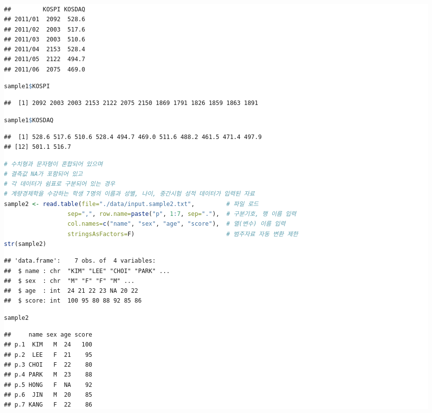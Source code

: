 ```
##         KOSPI KOSDAQ
## 2011/01  2092  528.6
## 2011/02  2003  517.6
## 2011/03  2003  510.6
## 2011/04  2153  528.4
## 2011/05  2122  494.7
## 2011/06  2075  469.0
```

```r
sample1$KOSPI
```

```
##  [1] 2092 2003 2003 2153 2122 2075 2150 1869 1791 1826 1859 1863 1891
```

```r
sample1$KOSDAQ
```

```
##  [1] 528.6 517.6 510.6 528.4 494.7 469.0 511.6 488.2 461.5 471.4 497.9
## [12] 501.1 516.7
```

```r
# 수치형과 문자형이 혼합되어 있으며
# 결측값 NA가 포함되어 있고
# 각 데이터가 쉼표로 구분되어 있는 경우
# 계량경제학을 수강하는 학생 7명의 이름과 성별, 나이, 중간시험 성적 데이터가 입력된 자료
sample2 <- read.table(file="./data/input.sample2.txt",         # 파일 로드
                  sep=",", row.name=paste("p", 1:7, sep="."),  # 구분기호, 행 이름 입력
                  col.names=c("name", "sex", "age", "score"),  # 열(변수) 이름 입력
                  stringsAsFactors=F)                          # 범주자료 자동 변환 제한
str(sample2)
```

```
## 'data.frame':	7 obs. of  4 variables:
##  $ name : chr  "KIM" "LEE" "CHOI" "PARK" ...
##  $ sex  : chr  "M" "F" "F" "M" ...
##  $ age  : int  24 21 22 23 NA 20 22
##  $ score: int  100 95 80 88 92 85 86
```

```r
sample2
```

```
##     name sex age score
## p.1  KIM   M  24   100
## p.2  LEE   F  21    95
## p.3 CHOI   F  22    80
## p.4 PARK   M  23    88
## p.5 HONG   F  NA    92
## p.6  JIN   M  20    85
## p.7 KANG   F  22    86
```
